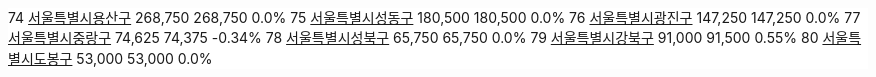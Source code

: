   <tr class="item">
    <td>74</td>
    <td><a href="/apt/서울특별시용산구">서울특별시용산구</a></td>
    <td>268,750</td>
    <td>268,750</td>
    <td>0.0%</td>
  </tr>

  <tr class="item">
    <td>75</td>
    <td><a href="/apt/서울특별시성동구">서울특별시성동구</a></td>
    <td>180,500</td>
    <td>180,500</td>
    <td>0.0%</td>
  </tr>

  <tr class="item">
    <td>76</td>
    <td><a href="/apt/서울특별시광진구">서울특별시광진구</a></td>
    <td>147,250</td>
    <td>147,250</td>
    <td>0.0%</td>
  </tr>

  <tr class="item">
    <td>77</td>
    <td><a href="/apt/서울특별시중랑구">서울특별시중랑구</a></td>
    <td>74,625</td>
    <td>74,375</td>
    <td>-0.34%</td>
  </tr>

  <tr class="item">
    <td>78</td>
    <td><a href="/apt/서울특별시성북구">서울특별시성북구</a></td>
    <td>65,750</td>
    <td>65,750</td>
    <td>0.0%</td>
  </tr>

  <tr class="item">
    <td>79</td>
    <td><a href="/apt/서울특별시강북구">서울특별시강북구</a></td>
    <td>91,000</td>
    <td>91,500</td>
    <td>0.55%</td>
  </tr>

  <tr class="item">
    <td>80</td>
    <td><a href="/apt/서울특별시도봉구">서울특별시도봉구</a></td>
    <td>53,000</td>
    <td>53,000</td>
    <td>0.0%</td>
  </tr>

